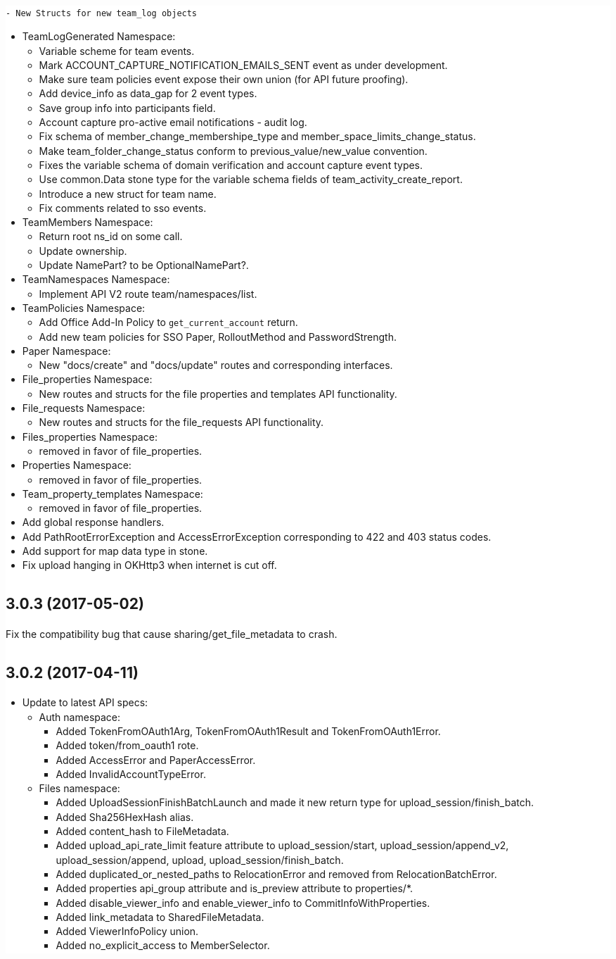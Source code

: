     - New Structs for new team_log objects
  - TeamLogGenerated Namespace:
    - Variable scheme for team events.
    - Mark ACCOUNT_CAPTURE_NOTIFICATION_EMAILS_SENT event as under development.
    - Make sure team policies event expose their own union (for API future proofing).
    - Add device_info as data_gap for 2 event types.
    - Save group info into participants field.
    - Account capture pro-active email notifications - audit log.
    - Fix schema of member_change_membershipe_type and member_space_limits_change_status.
    - Make team_folder_change_status conform to previous_value/new_value convention.
    - Fixes the variable schema of domain verification and account capture event types.
    - Use common.Data stone type for the variable schema fields of team_activity_create_report.
    - Introduce a new struct for team name.
    - Fix comments related to sso events.
  - TeamMembers Namespace:
    - Return root ns_id on some call.
    - Update ownership.
    - Update NamePart? to be OptionalNamePart?.
  - TeamNamespaces Namespace:
    - Implement API V2 route team/namespaces/list.
  - TeamPolicies Namespace:
    - Add Office Add-In Policy to `get_current_account` return.
    - Add new team policies for SSO Paper, RolloutMethod and PasswordStrength.
  - Paper Namespace:
    - New "docs/create" and "docs/update" routes and corresponding interfaces.
  - File_properties Namespace:
    - New routes and structs for the file properties and templates API functionality.
  - File_requests Namespace:
    - New routes and structs for the file_requests API functionality.
  - Files_properties Namespace:
    - removed in favor of file_properties.
  - Properties Namespace:
    - removed in favor of file_properties.
  - Team_property_templates Namespace:
    - removed in favor of file_properties.
- Add global response handlers.
- Add PathRootErrorException and AccessErrorException corresponding to 422 and 403 status codes.
- Add support for map data type in stone.
- Fix upload hanging in OKHttp3 when internet is cut off.

3.0.3 (2017-05-02)
---------------------------------------------
Fix the compatibility bug that cause sharing/get_file_metadata to crash.

3.0.2 (2017-04-11)
---------------------------------------------
- Update to latest API specs:
  - Auth namespace:
    - Added TokenFromOAuth1Arg, TokenFromOAuth1Result and TokenFromOAuth1Error.
    - Added token/from_oauth1 rote.
    - Added AccessError and PaperAccessError.
    - Added InvalidAccountTypeError.
  - Files namespace:
    - Added UploadSessionFinishBatchLaunch and made it new return type for upload_session/finish_batch.
    - Added Sha256HexHash alias.
    - Added content_hash to FileMetadata.
    - Added upload_api_rate_limit feature attribute to upload_session/start, upload_session/append_v2, upload_session/append, upload, upload_session/finish_batch.
    - Added duplicated_or_nested_paths to RelocationError and removed from RelocationBatchError.
    - Added properties api_group attribute and is_preview attribute to properties/*.
    - Added disable_viewer_info and enable_viewer_info to CommitInfoWithProperties.
    - Added link_metadata to SharedFileMetadata.
    - Added ViewerInfoPolicy union.
    - Added no_explicit_access to MemberSelector.